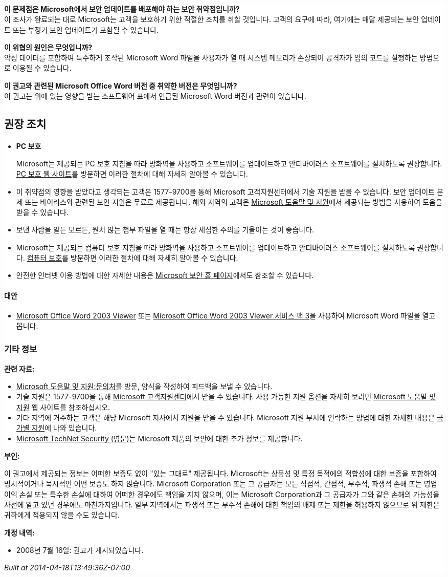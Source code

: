 **이 문제점은 Microsoft에서 보안 업데이트를 배포해야 하는 보안 취약점입니까?**  
이 조사가 완료되는 대로 Microsoft는 고객을 보호하기 위한 적절한 조치를 취할 것입니다. 고객의 요구에 따라, 여기에는 매달 제공되는 보안 업데이트 또는 부정기 보안 업데이트가 포함될 수 있습니다.

**이 위협의 원인은 무엇입니까?**  
악성 데이터를 포함하여 특수하게 조작된 Microsoft Word 파일을 사용자가 열 때 시스템 메모리가 손상되어 공격자가 임의 코드를 실행하는 방법으로 이용될 수 있습니다.

**이 권고와 관련된 Microsoft Office Word 버전 중 취약한 버전은 무엇입니까?**  
이 권고는 위에 있는 영향을 받는 소프트웨어 표에서 언급된 Microsoft Word 버전과 관련이 있습니다.

권장 조치
---------


-   **PC 보호**

    Microsoft는 제공되는 PC 보호 지침을 따라 방화벽을 사용하고 소프트웨어를 업데이트하고 안티바이러스 소프트웨어를 설치하도록 권장합니다. [PC 보호 웹 사이트](http://www.microsoft.com/korea/protect)를 방문하면 이러한 절차에 대해 자세히 알아볼 수 있습니다.

-   이 취약점의 영향을 받았다고 생각되는 고객은 1577-9700을 통해 Microsoft 고객지원센터에서 기술 지원을 받을 수 있습니다. 보안 업데이트 문제 또는 바이러스와 관련된 보안 지원은 무료로 제공됩니다. 해외 지역의 고객은 [Microsoft 도움말 및 지원](http://support.microsoft.com/)에서 제공되는 방법을 사용하여 도움을 받을 수 있습니다.
-   보낸 사람을 알든 모르든, 원치 않는 첨부 파일을 열 때는 항상 세심한 주의를 기울이는 것이 좋습니다.
-   Microsoft는 제공되는 컴퓨터 보호 지침을 따라 방화벽을 사용하고 소프트웨어를 업데이트하고 안티바이러스 소프트웨어를 설치하도록 권장합니다. [컴퓨터 보호](http://www.microsoft.com/korea/protect/computer/default.mspx)를 방문하면 이러한 절차에 대해 자세히 알아볼 수 있습니다.
-   안전한 인터넷 이용 방법에 대한 자세한 내용은 [Microsoft 보안 홈 페이지](http://www.microsoft.com/korea/security/default.mspx)에서도 참조할 수 있습니다.

#### 대안

-   [Microsoft Office Word 2003 Viewer](http://www.microsoft.com/downloads/details.aspx?familyid=95e24c87-8732-48d5-8689-ab826e7b8fdf&displaylang=ko) 또는 [Microsoft Office Word 2003 Viewer 서비스 팩 3](http://www.microsoft.com/downloads/details.aspx?displaylang=ko&familyid=c6e56e97-17d7-4c48-9b2e-474cb3cdcc45)을 사용하여 Microsoft Word 파일을 열고 봅니다.

### 기타 정보

**관련 자료:**

-   [Microsoft 도움말 및 지원:문의처](https://support.microsoft.com/contactus/emailcontact.aspx?scid=sw;ko;1374&ws=korea)를 방문, 양식을 작성하여 피드백을 보낼 수 있습니다.
-   기술 지원은 1577-9700을 통해 [Microsoft 고객지원센터](http://go.microsoft.com/fwlink/?linkid=21131)에서 받을 수 있습니다. 사용 가능한 지원 옵션을 자세히 보려면 [Microsoft 도움말 및 지원](http://support.microsoft.com/) 웹 사이트를 참조하십시오.
-   기타 지역에 거주하는 고객은 해당 Microsoft 지사에서 지원을 받을 수 있습니다. Microsoft 지원 부서에 연락하는 방법에 대한 자세한 내용은 [국가별 지원](http://go.microsoft.com/fwlink/?linkid=21155)에 나와 있습니다.
-   [Microsoft TechNet Security (영문)](http://go.microsoft.com/fwlink/?linkid=21132)는 Microsoft 제품의 보안에 대한 추가 정보를 제공합니다.

**부인:**

이 권고에서 제공되는 정보는 어떠한 보증도 없이 "있는 그대로" 제공됩니다. Microsoft는 상품성 및 특정 목적에의 적합성에 대한 보증을 포함하여 명시적이거나 묵시적인 어떤 보증도 하지 않습니다. Microsoft Corporation 또는 그 공급자는 모든 직접적, 간접적, 부수적, 파생적 손해 또는 영업 이익 손실 또는 특수한 손실에 대하여 어떠한 경우에도 책임을 지지 않으며, 이는 Microsoft Corporation과 그 공급자가 그와 같은 손해의 가능성을 사전에 알고 있던 경우에도 마찬가지입니다. 일부 지역에서는 파생적 또는 부수적 손해에 대한 책임의 배제 또는 제한을 허용하지 않으므로 위 제한은 귀하에게 적용되지 않을 수도 있습니다.

**개정 내역:**

-   2008년 7월 16일: 권고가 게시되었습니다.

*Built at 2014-04-18T13:49:36Z-07:00*
